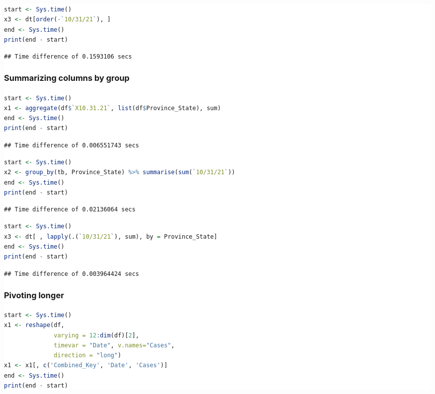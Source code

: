 ```r
start <- Sys.time()
x3 <- dt[order(-`10/31/21`), ]
end <- Sys.time()
print(end - start)
```

```
## Time difference of 0.1593106 secs
```

### Summarizing columns by group

```r
start <- Sys.time()
x1 <- aggregate(df$`X10.31.21`, list(df$Province_State), sum)
end <- Sys.time()
print(end - start)
```

```
## Time difference of 0.006551743 secs
```

```r
start <- Sys.time()
x2 <- group_by(tb, Province_State) %>% summarise(sum(`10/31/21`))
end <- Sys.time()
print(end - start)
```

```
## Time difference of 0.02136064 secs
```

```r
start <- Sys.time()
x3 <- dt[ , lapply(.(`10/31/21`), sum), by = Province_State] 
end <- Sys.time()
print(end - start)
```

```
## Time difference of 0.003964424 secs
```

### Pivoting longer

```r
start <- Sys.time()
x1 <- reshape(df, 
              varying = 12:dim(df)[2],
              timevar = "Date", v.names="Cases",
              direction = "long")
x1 <- x1[, c('Combined_Key', 'Date', 'Cases')]
end <- Sys.time()
print(end - start)
```
